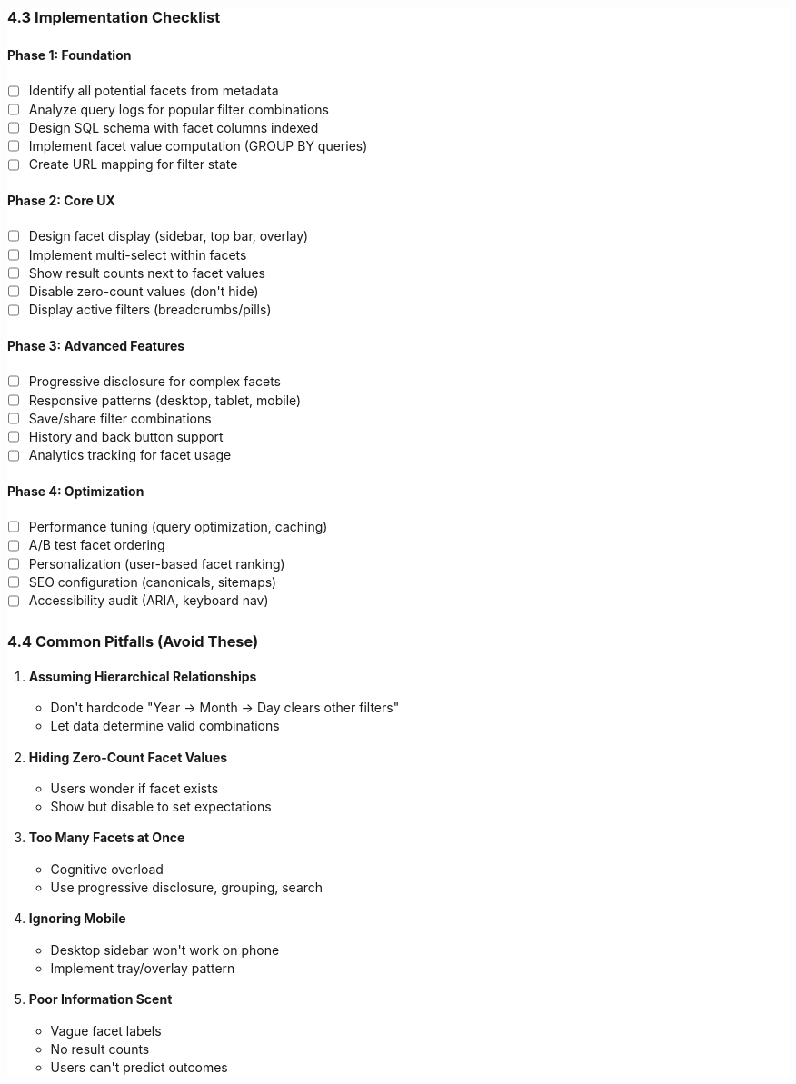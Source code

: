 ### 4.3 Implementation Checklist

#### Phase 1: Foundation
- [ ] Identify all potential facets from metadata
- [ ] Analyze query logs for popular filter combinations
- [ ] Design SQL schema with facet columns indexed
- [ ] Implement facet value computation (GROUP BY queries)
- [ ] Create URL mapping for filter state

#### Phase 2: Core UX
- [ ] Design facet display (sidebar, top bar, overlay)
- [ ] Implement multi-select within facets
- [ ] Show result counts next to facet values
- [ ] Disable zero-count values (don't hide)
- [ ] Display active filters (breadcrumbs/pills)

#### Phase 3: Advanced Features
- [ ] Progressive disclosure for complex facets
- [ ] Responsive patterns (desktop, tablet, mobile)
- [ ] Save/share filter combinations
- [ ] History and back button support
- [ ] Analytics tracking for facet usage

#### Phase 4: Optimization
- [ ] Performance tuning (query optimization, caching)
- [ ] A/B test facet ordering
- [ ] Personalization (user-based facet ranking)
- [ ] SEO configuration (canonicals, sitemaps)
- [ ] Accessibility audit (ARIA, keyboard nav)

### 4.4 Common Pitfalls (Avoid These)

1. **Assuming Hierarchical Relationships**
   - Don't hardcode "Year → Month → Day clears other filters"
   - Let data determine valid combinations

2. **Hiding Zero-Count Facet Values**
   - Users wonder if facet exists
   - Show but disable to set expectations

3. **Too Many Facets at Once**
   - Cognitive overload
   - Use progressive disclosure, grouping, search

4. **Ignoring Mobile**
   - Desktop sidebar won't work on phone
   - Implement tray/overlay pattern

5. **Poor Information Scent**
   - Vague facet labels
   - No result counts
   - Users can't predict outcomes
